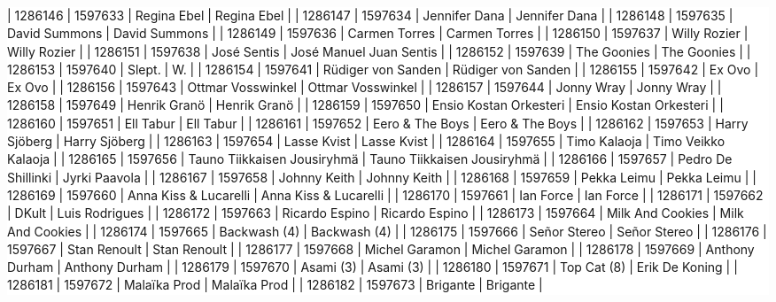 | 1286146 | 1597633 | Regina Ebel | Regina Ebel |
| 1286147 | 1597634 | Jennifer Dana | Jennifer Dana |
| 1286148 | 1597635 | David Summons | David Summons |
| 1286149 | 1597636 | Carmen Torres | Carmen Torres |
| 1286150 | 1597637 | Willy Rozier | Willy Rozier |
| 1286151 | 1597638 | José Sentis | José Manuel Juan Sentis |
| 1286152 | 1597639 | The Goonies | The Goonies |
| 1286153 | 1597640 | Slept. | W. |
| 1286154 | 1597641 | Rüdiger von Sanden | Rüdiger von Sanden |
| 1286155 | 1597642 | Ex Ovo | Ex Ovo |
| 1286156 | 1597643 | Ottmar Vosswinkel | Ottmar Vosswinkel |
| 1286157 | 1597644 | Jonny Wray | Jonny Wray |
| 1286158 | 1597649 | Henrik Granö | Henrik Granö |
| 1286159 | 1597650 | Ensio Kostan Orkesteri | Ensio Kostan Orkesteri |
| 1286160 | 1597651 | Ell Tabur | Ell Tabur |
| 1286161 | 1597652 | Eero & The Boys | Eero & The Boys |
| 1286162 | 1597653 | Harry Sjöberg | Harry Sjöberg |
| 1286163 | 1597654 | Lasse Kvist | Lasse Kvist |
| 1286164 | 1597655 | Timo Kalaoja | Timo Veikko Kalaoja |
| 1286165 | 1597656 | Tauno Tiikkaisen Jousiryhmä | Tauno Tiikkaisen Jousiryhmä |
| 1286166 | 1597657 | Pedro De Shillinki | Jyrki Paavola |
| 1286167 | 1597658 | Johnny Keith | Johnny Keith |
| 1286168 | 1597659 | Pekka Leimu | Pekka Leimu |
| 1286169 | 1597660 | Anna Kiss & Lucarelli | Anna Kiss & Lucarelli |
| 1286170 | 1597661 | Ian Force | Ian Force |
| 1286171 | 1597662 | DKult | Luis Rodrigues |
| 1286172 | 1597663 | Ricardo Espino | Ricardo Espino |
| 1286173 | 1597664 | Milk And Cookies | Milk And Cookies |
| 1286174 | 1597665 | Backwash (4) | Backwash (4) |
| 1286175 | 1597666 | Señor Stereo | Señor Stereo |
| 1286176 | 1597667 | Stan Renoult | Stan Renoult |
| 1286177 | 1597668 | Michel Garamon | Michel Garamon |
| 1286178 | 1597669 | Anthony Durham | Anthony Durham |
| 1286179 | 1597670 | Asami (3) | Asami (3) |
| 1286180 | 1597671 | Top Cat (8) | Erik De Koning |
| 1286181 | 1597672 | Malaïka Prod | Malaïka Prod |
| 1286182 | 1597673 | Brigante | Brigante |